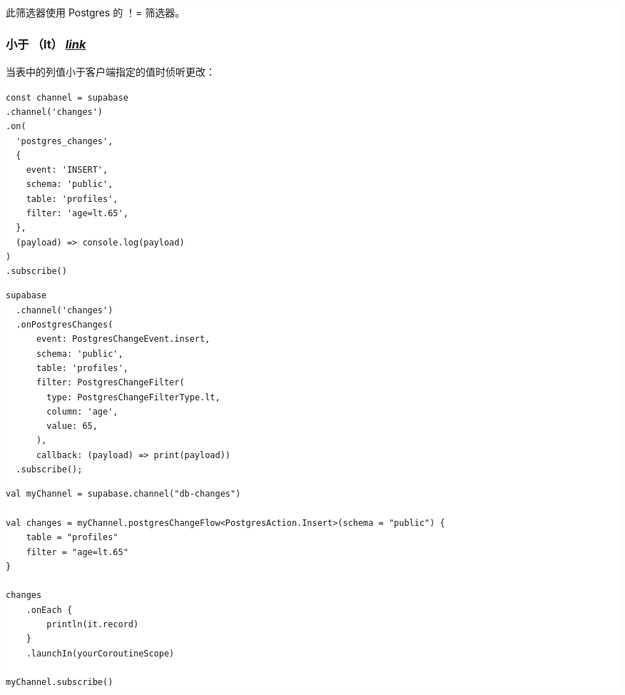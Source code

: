 此筛选器使用 Postgres 的 ！= 筛选器。

### 小于 （lt） [*link*](#%e5%b0%8f%e4%ba%8e-lt)

当表中的列值小于客户端指定的值时侦听更改：

```
const channel = supabase
.channel('changes')
.on(
  'postgres_changes',
  {
    event: 'INSERT',
    schema: 'public',
    table: 'profiles',
    filter: 'age=lt.65',
  },
  (payload) => console.log(payload)
)
.subscribe()
```

```
supabase
  .channel('changes')
  .onPostgresChanges(
      event: PostgresChangeEvent.insert,
      schema: 'public',
      table: 'profiles',
      filter: PostgresChangeFilter(
        type: PostgresChangeFilterType.lt,
        column: 'age',
        value: 65,
      ),
      callback: (payload) => print(payload))
  .subscribe();
```

```
val myChannel = supabase.channel("db-changes")

val changes = myChannel.postgresChangeFlow<PostgresAction.Insert>(schema = "public") {
    table = "profiles"
    filter = "age=lt.65"
}

changes
    .onEach {
        println(it.record)
    }
    .launchIn(yourCoroutineScope)

myChannel.subscribe()
```

